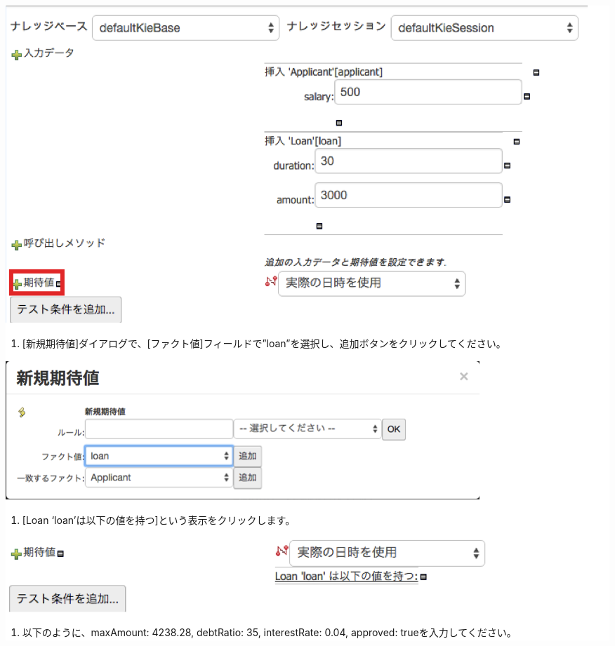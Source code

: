   ![img47](https://raw.githubusercontent.com/kkomazaw/brms-loan-realtime-decision-server-demo/master/docs/demo-images/handson47.png)

1. [新規期待値]ダイアログで、[ファクト値]フィールドで”loan”を選択し、追加ボタンをクリックしてください。

  ![img48](https://raw.githubusercontent.com/kkomazaw/brms-loan-realtime-decision-server-demo/master/docs/demo-images/handson48.png)

1. [Loan ‘loan’は以下の値を持つ]という表示をクリックします。

  ![img49](https://raw.githubusercontent.com/kkomazaw/brms-loan-realtime-decision-server-demo/master/docs/demo-images/handson49.png)

1. 以下のように、maxAmount: 4238.28, debtRatio: 35, interestRate: 0.04, approved: trueを入力してください。

